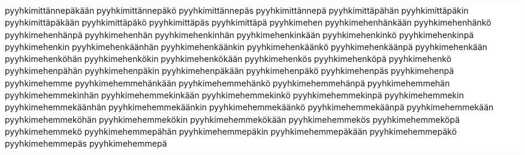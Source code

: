 pyyhkimittännepäkään
pyyhkimittännepäkö
pyyhkimittännepäs
pyyhkimittännepä
pyyhkimittäpähän
pyyhkimittäpäkin
pyyhkimittäpäkään
pyyhkimittäpäkö
pyyhkimittäpäs
pyyhkimittäpä
pyyhkimehen
pyyhkimehenhänkään
pyyhkimehenhänkö
pyyhkimehenhänpä
pyyhkimehenhän
pyyhkimehenkinhän
pyyhkimehenkinkään
pyyhkimehenkinkö
pyyhkimehenkinpä
pyyhkimehenkin
pyyhkimehenkäänhän
pyyhkimehenkäänkin
pyyhkimehenkäänkö
pyyhkimehenkäänpä
pyyhkimehenkään
pyyhkimehenköhän
pyyhkimehenkökin
pyyhkimehenkökään
pyyhkimehenkös
pyyhkimehenköpä
pyyhkimehenkö
pyyhkimehenpähän
pyyhkimehenpäkin
pyyhkimehenpäkään
pyyhkimehenpäkö
pyyhkimehenpäs
pyyhkimehenpä
pyyhkimehemme
pyyhkimehemmehänkään
pyyhkimehemmehänkö
pyyhkimehemmehänpä
pyyhkimehemmehän
pyyhkimehemmekinhän
pyyhkimehemmekinkään
pyyhkimehemmekinkö
pyyhkimehemmekinpä
pyyhkimehemmekin
pyyhkimehemmekäänhän
pyyhkimehemmekäänkin
pyyhkimehemmekäänkö
pyyhkimehemmekäänpä
pyyhkimehemmekään
pyyhkimehemmeköhän
pyyhkimehemmekökin
pyyhkimehemmekökään
pyyhkimehemmekös
pyyhkimehemmeköpä
pyyhkimehemmekö
pyyhkimehemmepähän
pyyhkimehemmepäkin
pyyhkimehemmepäkään
pyyhkimehemmepäkö
pyyhkimehemmepäs
pyyhkimehemmepä